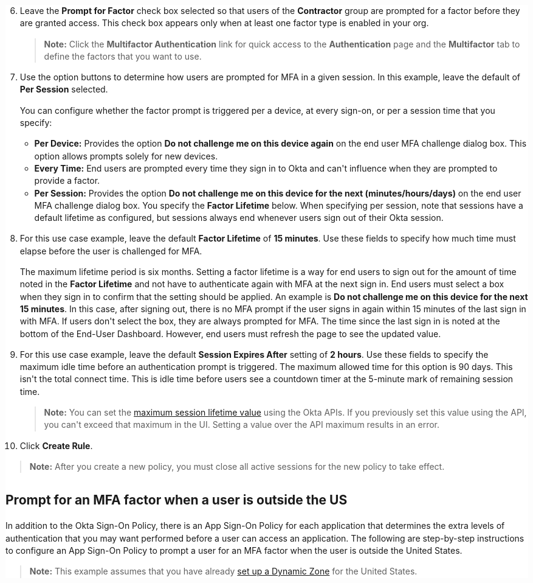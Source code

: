 6. Leave the **Prompt for Factor** check box selected so that users of the **Contractor** group are prompted for a factor before they are granted access. This check box appears only when at least one factor type is enabled in your org.

    > **Note:** Click the **Multifactor Authentication** link for quick access to the **Authentication** page and the **Multifactor** tab to define the factors that you want to use.

7. Use the option buttons to determine how users are prompted for MFA in a given session. In this example, leave the default of **Per Session** selected.

    You can configure whether the factor prompt is triggered per a device, at every sign-on, or per a session time that you specify:

    * **Per Device:** Provides the option **Do not challenge me on this device again** on the end user MFA challenge dialog box. This option allows prompts solely for new devices.
    * **Every Time:** End users are prompted every time they sign in to Okta and can't influence when they are prompted to provide a factor.
    * **Per Session:** Provides the option **Do not challenge me on this device for the next (minutes/hours/days)** on the end user MFA challenge dialog box. You specify the **Factor Lifetime** below. When specifying per session, note that sessions have a default lifetime as configured, but sessions always end whenever users sign out of their Okta session.

8. For this use case example, leave the default **Factor Lifetime** of **15 minutes**. Use these fields to specify how much time must elapse before the user is challenged for MFA.

    The maximum lifetime period is six months. Setting a factor lifetime is a way for end users to sign out for the amount of time noted in the **Factor Lifetime** and not have to authenticate again with MFA at the next sign in. End users must select a box when they sign in to confirm that the setting should be applied. An example is **Do not challenge me on this device for the next 15 minutes**. In this case, after signing out, there is no MFA prompt if the user signs in again within 15 minutes of the last sign in with MFA. If users don't select the box, they are always prompted for MFA. The time since the last sign in is noted at the bottom of the End-User Dashboard. However, end users must refresh the page to see the updated value.

9. For this use case example, leave the default **Session Expires After** setting of **2 hours**. Use these fields to specify the maximum idle time before an authentication prompt is triggered. The maximum allowed time for this option is 90 days. This isn't the total connect time. This is idle time before users see a countdown timer at the 5-minute mark of remaining session time.

    > **Note:** You can set the [maximum session lifetime value](/docs/reference/api/policy/#signon-session-object) using the Okta APIs. If you previously set this value using the API, you can't exceed that maximum in the UI. Setting a value over the API maximum results in an error.

10. Click **Create Rule**.

> **Note:** After you create a new policy, you must close all active sessions for the new policy to take effect.

## Prompt for an MFA factor when a user is outside the US

In addition to the Okta Sign-On Policy, there is an App Sign-On Policy for each application that determines the extra levels of authentication that you may want performed before a user can access an application. The following are step-by-step instructions to configure an App Sign-On Policy to prompt a user for an MFA factor when the user is outside the United States.

> **Note:** This example assumes that you have already [set up a Dynamic Zone](https://help.okta.com/okta_help.htm?id=ext_Security_Network) for the United States.
